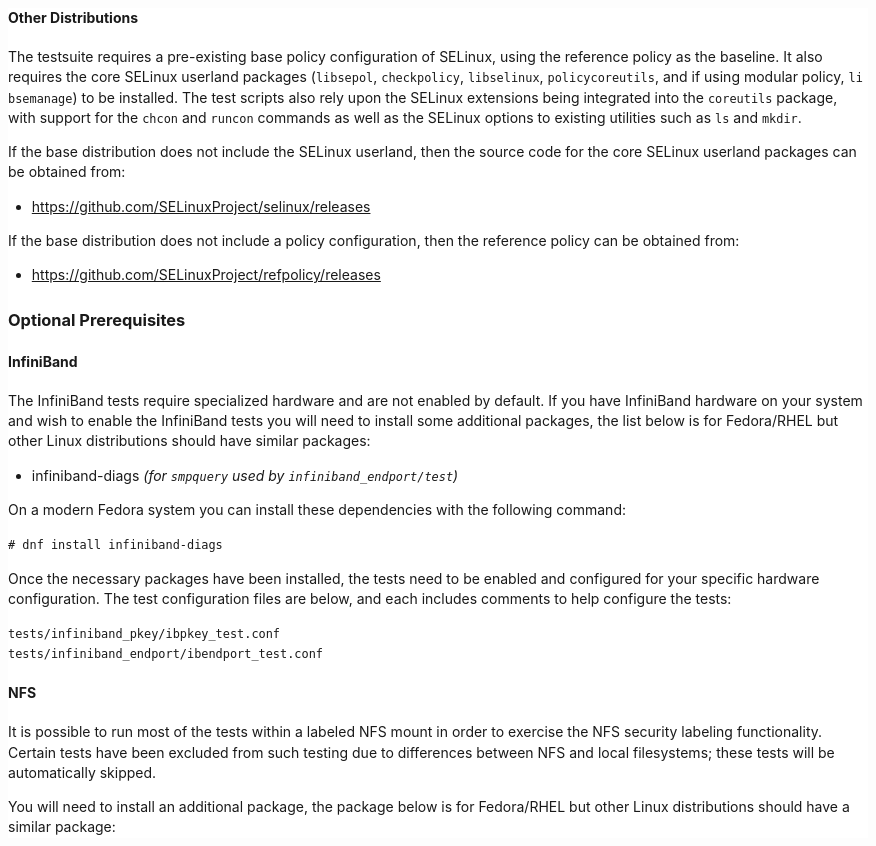 #### Other Distributions

The testsuite requires a pre-existing base policy configuration of SELinux,
using the reference policy as the baseline.
It also requires the core SELinux userland packages (`libsepol`, `checkpolicy`,
`libselinux`, `policycoreutils`, and if using modular policy, `libsemanage`)
to be installed.  The test scripts also rely upon the SELinux extensions being
integrated into the `coreutils` package, with support for the `chcon` and
`runcon` commands as well as the SELinux options to existing utilities such as
`ls` and `mkdir`.

If the base distribution does not include the SELinux userland, then the
source code for the core SELinux userland packages can be obtained from:

* https://github.com/SELinuxProject/selinux/releases

If the base distribution does not include a policy configuration, then
the reference policy can be obtained from:

* https://github.com/SELinuxProject/refpolicy/releases

### Optional Prerequisites

#### InfiniBand

The InfiniBand tests require specialized hardware and are not enabled by
default.  If you have InfiniBand hardware on your system and wish to enable
the InfiniBand tests you will need to install some additional packages, the
list below is for Fedora/RHEL but other Linux distributions should have
similar packages:

* infiniband-diags _(for `smpquery` used by `infiniband_endport/test`)_

On a modern Fedora system you can install these dependencies with the
following command:

	# dnf install infiniband-diags

Once the necessary packages have been installed, the tests need to be enabled
and configured for your specific hardware configuration.  The test
configuration files are below, and each includes comments to help configure
the tests:

	tests/infiniband_pkey/ibpkey_test.conf
	tests/infiniband_endport/ibendport_test.conf

#### NFS

It is possible to run most of the tests within a labeled NFS mount in
order to exercise the NFS security labeling functionality.  Certain
tests have been excluded from such testing due to differences between
NFS and local filesystems; these tests will be automatically skipped.

You will need to install an additional package, the package below
is for Fedora/RHEL but other Linux distributions should have a similar
package:
